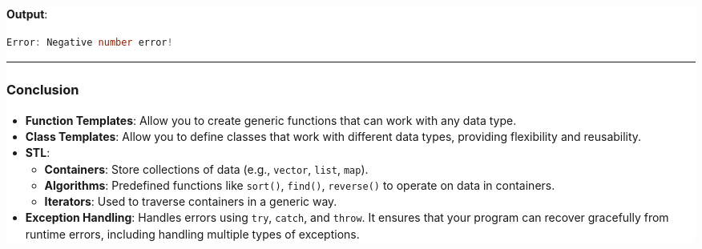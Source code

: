 **Output**:

```typescript
Error: Negative number error!
```

***

### Conclusion

* **Function Templates**: Allow you to create generic functions that can work with any data type.
* **Class Templates**: Allow you to define classes that work with different data types, providing flexibility and reusability.
* **STL**:
  * **Containers**: Store collections of data (e.g., `vector`, `list`, `map`).
  * **Algorithms**: Predefined functions like `sort()`, `find()`, `reverse()` to operate on data in containers.
  * **Iterators**: Used to traverse containers in a generic way.
* **Exception Handling**: Handles errors using `try`, `catch`, and `throw`. It ensures that your program can recover gracefully from runtime errors, including handling multiple types of exceptions.
